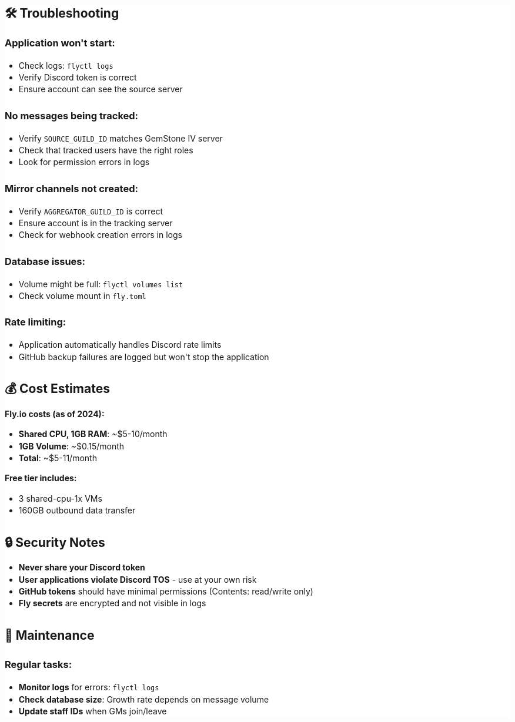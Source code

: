 ## 🛠️ Troubleshooting

### Application won't start:
- Check logs: `flyctl logs`
- Verify Discord token is correct
- Ensure account can see the source server

### No messages being tracked:
- Verify `SOURCE_GUILD_ID` matches GemStone IV server
- Check that tracked users have the right roles
- Look for permission errors in logs

### Mirror channels not created:
- Verify `AGGREGATOR_GUILD_ID` is correct
- Ensure account is in the tracking server
- Check for webhook creation errors in logs

### Database issues:
- Volume might be full: `flyctl volumes list`
- Check volume mount in `fly.toml`

### Rate limiting:
- Application automatically handles Discord rate limits
- GitHub backup failures are logged but won't stop the application

## 💰 Cost Estimates

**Fly.io costs (as of 2024):**
- **Shared CPU, 1GB RAM**: ~$5-10/month
- **1GB Volume**: ~$0.15/month
- **Total**: ~$5-11/month

**Free tier includes:**
- 3 shared-cpu-1x VMs
- 160GB outbound data transfer

## 🔒 Security Notes

- **Never share your Discord token**
- **User applications violate Discord TOS** - use at your own risk
- **GitHub tokens** should have minimal permissions (Contents: read/write only)
- **Fly secrets** are encrypted and not visible in logs

## 📝 Maintenance

### Regular tasks:
- **Monitor logs** for errors: `flyctl logs`
- **Check database size**: Growth rate depends on message volume
- **Update staff IDs** when GMs join/leave
